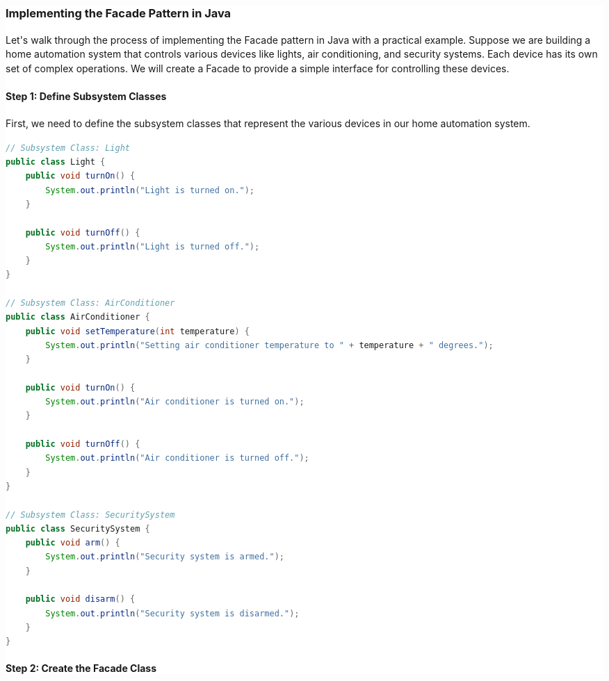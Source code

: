 ### Implementing the Facade Pattern in Java

Let's walk through the process of implementing the Facade pattern in Java with a practical example. Suppose we are building a home automation system that controls various devices like lights, air conditioning, and security systems. Each device has its own set of complex operations. We will create a Facade to provide a simple interface for controlling these devices.

#### Step 1: Define Subsystem Classes

First, we need to define the subsystem classes that represent the various devices in our home automation system.

```java
// Subsystem Class: Light
public class Light {
    public void turnOn() {
        System.out.println("Light is turned on.");
    }

    public void turnOff() {
        System.out.println("Light is turned off.");
    }
}

// Subsystem Class: AirConditioner
public class AirConditioner {
    public void setTemperature(int temperature) {
        System.out.println("Setting air conditioner temperature to " + temperature + " degrees.");
    }

    public void turnOn() {
        System.out.println("Air conditioner is turned on.");
    }

    public void turnOff() {
        System.out.println("Air conditioner is turned off.");
    }
}

// Subsystem Class: SecuritySystem
public class SecuritySystem {
    public void arm() {
        System.out.println("Security system is armed.");
    }

    public void disarm() {
        System.out.println("Security system is disarmed.");
    }
}
```

#### Step 2: Create the Facade Class
